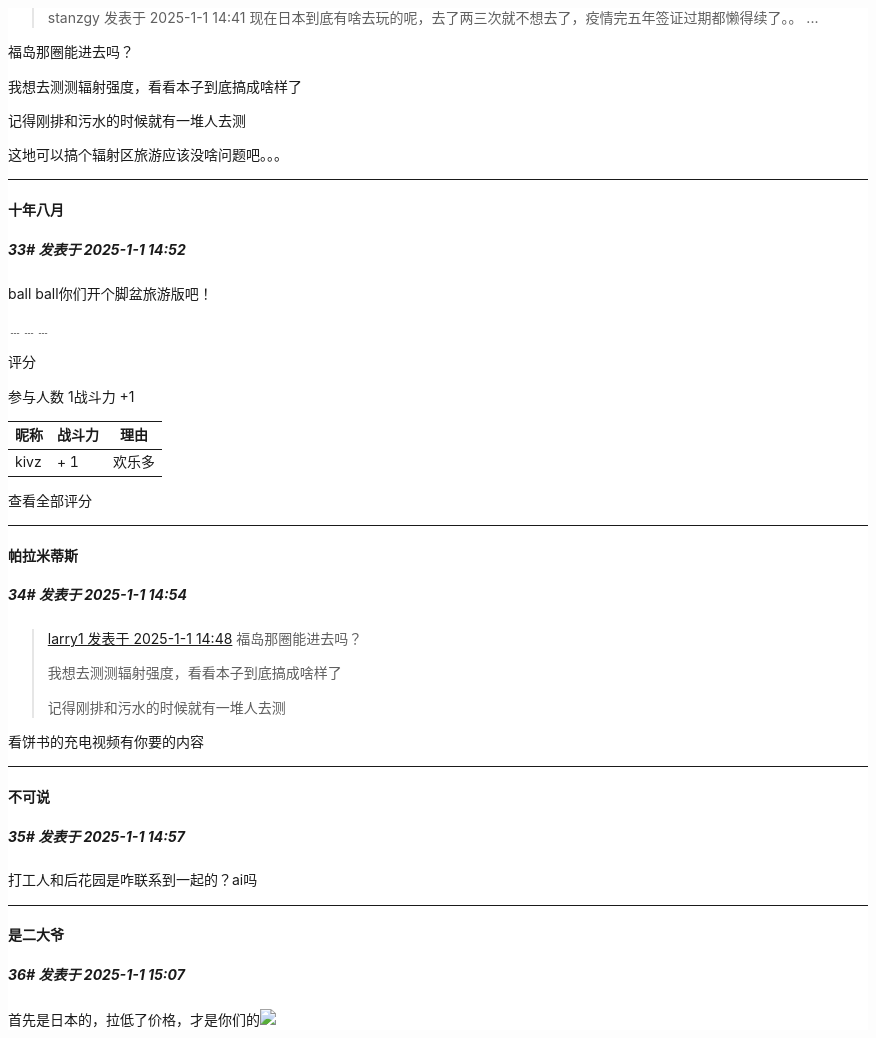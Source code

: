 <blockquote>stanzgy 发表于 2025-1-1 14:41
现在日本到底有啥去玩的呢，去了两三次就不想去了，疫情完五年签证过期都懒得续了。。 ...</blockquote>
福岛那圈能进去吗？

我想去测测辐射强度，看看本子到底搞成啥样了

记得刚排和污水的时候就有一堆人去测

这地可以搞个辐射区旅游应该没啥问题吧。。。

*****

####  十年八月  
##### 33#       发表于 2025-1-1 14:52

ball ball你们开个脚盆旅游版吧！

﹍﹍﹍

评分

 参与人数 1战斗力 +1

|昵称|战斗力|理由|
|----|---|---|
| kivz| + 1|欢乐多|

查看全部评分

*****

####  帕拉米蒂斯  
##### 34#       发表于 2025-1-1 14:54

<blockquote><a href="httphttps://bbs.saraba1st.com/2b/forum.php?mod=redirect&amp;goto=findpost&amp;pid=67079106&amp;ptid=2236265" target="_blank">larry1 发表于 2025-1-1 14:48</a>
福岛那圈能进去吗？

我想去测测辐射强度，看看本子到底搞成啥样了

记得刚排和污水的时候就有一堆人去测</blockquote>
看饼书的充电视频有你要的内容

*****

####  不可说  
##### 35#       发表于 2025-1-1 14:57

打工人和后花园是咋联系到一起的？ai吗

*****

####  是二大爷  
##### 36#       发表于 2025-1-1 15:07

首先是日本的，拉低了价格，才是你们的<img src="https://static.saraba1st.com/image/smiley/face2017/049.png" referrerpolicy="no-referrer">
